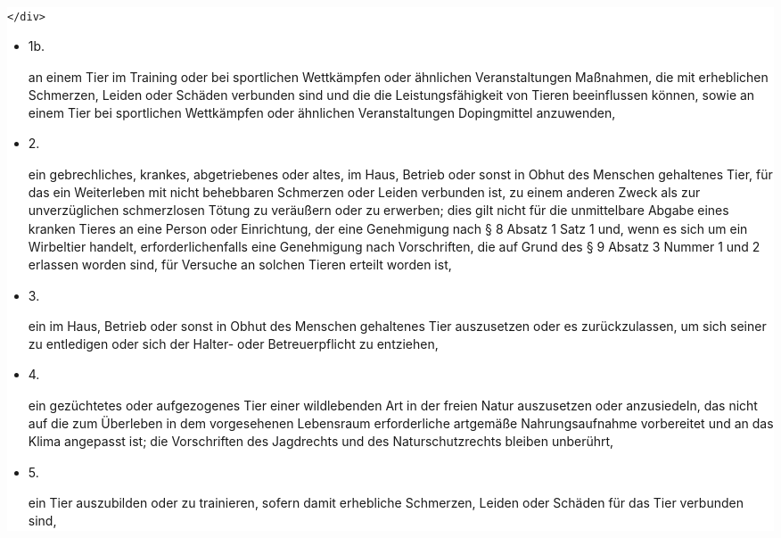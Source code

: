     </div>

  - 1b.
    
    <div style="">
    
    an einem Tier im Training oder bei sportlichen Wettkämpfen oder
    ähnlichen Veranstaltungen Maßnahmen, die mit erheblichen Schmerzen,
    Leiden oder Schäden verbunden sind und die die Leistungsfähigkeit
    von Tieren beeinflussen können, sowie an einem Tier bei sportlichen
    Wettkämpfen oder ähnlichen Veranstaltungen Dopingmittel anzuwenden,
    
    </div>

  - 2\.
    
    <div style="">
    
    ein gebrechliches, krankes, abgetriebenes oder altes, im Haus,
    Betrieb oder sonst in Obhut des Menschen gehaltenes Tier, für das
    ein Weiterleben mit nicht behebbaren Schmerzen oder Leiden verbunden
    ist, zu einem anderen Zweck als zur unverzüglichen schmerzlosen
    Tötung zu veräußern oder zu erwerben; dies gilt nicht für die
    unmittelbare Abgabe eines kranken Tieres an eine Person oder
    Einrichtung, der eine Genehmigung nach § 8 Absatz 1 Satz 1 und, wenn
    es sich um ein Wirbeltier handelt, erforderlichenfalls eine
    Genehmigung nach Vorschriften, die auf Grund des § 9 Absatz 3 Nummer
    1 und 2 erlassen worden sind, für Versuche an solchen Tieren erteilt
    worden ist,
    
    </div>

  - 3\.
    
    <div style="">
    
    ein im Haus, Betrieb oder sonst in Obhut des Menschen gehaltenes
    Tier auszusetzen oder es zurückzulassen, um sich seiner zu
    entledigen oder sich der Halter- oder Betreuerpflicht zu entziehen,
    
    </div>

  - 4\.
    
    <div style="">
    
    ein gezüchtetes oder aufgezogenes Tier einer wildlebenden Art in der
    freien Natur auszusetzen oder anzusiedeln, das nicht auf die zum
    Überleben in dem vorgesehenen Lebensraum erforderliche artgemäße
    Nahrungsaufnahme vorbereitet und an das Klima angepasst ist; die
    Vorschriften des Jagdrechts und des Naturschutzrechts bleiben
    unberührt,
    
    </div>

  - 5\.
    
    <div style="">
    
    ein Tier auszubilden oder zu trainieren, sofern damit erhebliche
    Schmerzen, Leiden oder Schäden für das Tier verbunden sind,
    